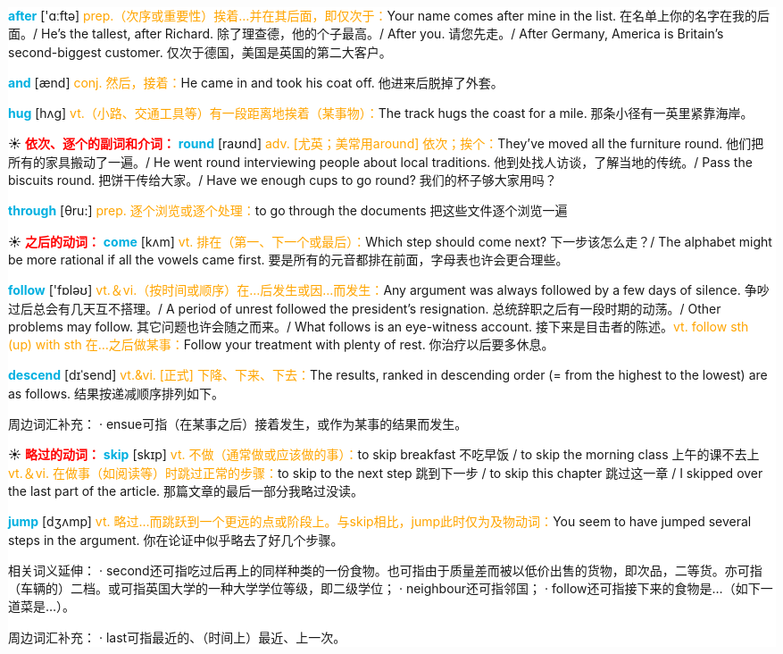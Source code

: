 <font color="sky blue">**after**</font> ['ɑːftə] 
<font color="orange">prep.（次序或重要性）挨着…并在其后面，即仅次于：</font>Your name comes after mine in the list. 在名单上你的名字在我的后面。/ He’s the tallest, after Richard. 除了理查德，他的个子最高。/ After you. 请您先走。/ After Germany, America is Britain’s second-biggest customer. 仅次于德国，美国是英国的第二大客户。

<font color="sky blue">**and**</font> [ænd] 
<font color="orange">conj. 然后，接着：</font>He came in and took his coat off. 他进来后脱掉了外套。

<font color="sky blue">**hug**</font> [hʌɡ] 
<font color="orange">vt.（小路、交通工具等）有一段距离地挨着（某事物）：</font>The track hugs the coast for a mile. 那条小径有一英里紧靠海岸。

☀ <font color="red">**依次、逐个的副词和介词：**</font>
<font color="sky blue">**round**</font> [raʊnd] 
<font color="orange">adv. [尤英；美常用around] 依次；挨个：</font>They’ve moved all the furniture round. 他们把所有的家具搬动了一遍。/ He went round interviewing people about local traditions. 他到处找人访谈，了解当地的传统。/ Pass the biscuits round. 把饼干传给大家。/ Have we enough cups to go round? 我们的杯子够大家用吗？

<font color="sky blue">**through**</font> [θru:] 
<font color="orange">prep. 逐个浏览或逐个处理：</font>to go through the documents 把这些文件逐个浏览一遍

☀ <font color="red">**之后的动词：**</font>
<font color="sky blue">**come**</font> [kʌm] 
<font color="orange">vt. 排在（第一、下一个或最后）：</font>Which step should come next? 下一步该怎么走？/ The alphabet might be more rational if all the vowels came first. 要是所有的元音都排在前面，字母表也许会更合理些。

<font color="sky blue">**follow**</font> ['fɒləʊ] 
<font color="orange">vt.＆vi.（按时间或顺序）在…后发生或因…而发生：</font>Any argument was always followed by a few days of silence. 争吵过后总会有几天互不搭理。/ A period of unrest followed the president’s resignation. 总统辞职之后有一段时期的动荡。/ Other problems may follow. 其它问题也许会随之而来。/ What follows is an eye-witness account. 接下来是目击者的陈述。<font color="orange">vt. follow sth (up) with sth 在…之后做某事：</font>Follow your treatment with plenty of rest. 你治疗以后要多休息。
           
<font color="sky blue">**descend**</font> [dɪˈsend]
<font color="orange">vt.&vi. [正式] 下降、下来、下去：</font>The results, ranked in descending order (= from the highest to the lowest) are as follows. 结果按递减顺序排列如下。           

周边词汇补充：
· ensue可指（在某事之后）接着发生，或作为某事的结果而发生。

☀ <font color="red">**略过的动词：**</font>
<font color="sky blue">**skip**</font> [skɪp] 
<font color="orange">vt. 不做（通常做或应该做的事）：</font>to skip breakfast 不吃早饭 / to skip the morning class 上午的课不去上 <font color="orange">vt.＆vi. 在做事（如阅读等）时跳过正常的步骤：</font>to skip to the next step 跳到下一步 / to skip this chapter 跳过这一章 / I skipped over the last part of the article. 那篇文章的最后一部分我略过没读。

<font color="sky blue">**jump**</font> [dӡʌmp] 
<font color="orange">vt. 略过…而跳跃到一个更远的点或阶段上。与skip相比，jump此时仅为及物动词：</font>You seem to have jumped several steps in the argument. 你在论证中似乎略去了好几个步骤。

相关词义延伸：
· second还可指吃过后再上的同样种类的一份食物。也可指由于质量差而被以低价出售的货物，即次品，二等货。亦可指（车辆的）二档。或可指英国大学的一种大学学位等级，即二级学位；
· neighbour还可指邻国；
· follow还可指接下来的食物是…（如下一道菜是…）。

周边词汇补充：
· last可指最近的、（时间上）最近、上一次。
